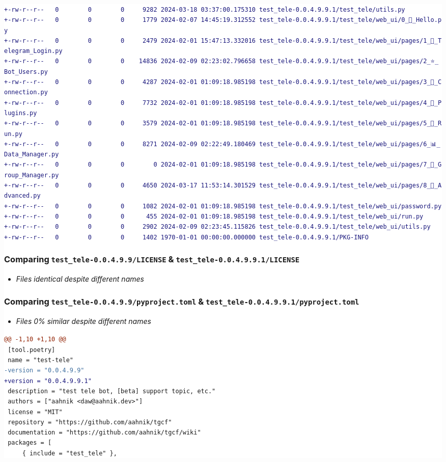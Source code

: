 ```diff
+-rw-r--r--   0        0        0     9282 2024-03-18 03:37:00.175310 test_tele-0.0.4.9.9.1/test_tele/utils.py
+-rw-r--r--   0        0        0     1779 2024-02-07 14:45:19.312552 test_tele-0.0.4.9.9.1/test_tele/web_ui/0_👋_Hello.py
+-rw-r--r--   0        0        0     2479 2024-02-01 15:47:13.332016 test_tele-0.0.4.9.9.1/test_tele/web_ui/pages/1_🔑_Telegram_Login.py
+-rw-r--r--   0        0        0    14836 2024-02-09 02:23:02.796658 test_tele-0.0.4.9.9.1/test_tele/web_ui/pages/2_⭐_Bot_Users.py
+-rw-r--r--   0        0        0     4287 2024-02-01 01:09:18.985198 test_tele-0.0.4.9.9.1/test_tele/web_ui/pages/3_🔗_Connection.py
+-rw-r--r--   0        0        0     7732 2024-02-01 01:09:18.985198 test_tele-0.0.4.9.9.1/test_tele/web_ui/pages/4_🔌_Plugins.py
+-rw-r--r--   0        0        0     3579 2024-02-01 01:09:18.985198 test_tele-0.0.4.9.9.1/test_tele/web_ui/pages/5_🏃_Run.py
+-rw-r--r--   0        0        0     8271 2024-02-09 02:22:49.180469 test_tele-0.0.4.9.9.1/test_tele/web_ui/pages/6_📊_Data_Manager.py
+-rw-r--r--   0        0        0        0 2024-02-01 01:09:18.985198 test_tele-0.0.4.9.9.1/test_tele/web_ui/pages/7_📢_Group_Manager.py
+-rw-r--r--   0        0        0     4650 2024-03-17 11:53:14.301529 test_tele-0.0.4.9.9.1/test_tele/web_ui/pages/8_🔬_Advanced.py
+-rw-r--r--   0        0        0     1082 2024-02-01 01:09:18.985198 test_tele-0.0.4.9.9.1/test_tele/web_ui/password.py
+-rw-r--r--   0        0        0      455 2024-02-01 01:09:18.985198 test_tele-0.0.4.9.9.1/test_tele/web_ui/run.py
+-rw-r--r--   0        0        0     2902 2024-02-09 02:23:45.115826 test_tele-0.0.4.9.9.1/test_tele/web_ui/utils.py
+-rw-r--r--   0        0        0     1402 1970-01-01 00:00:00.000000 test_tele-0.0.4.9.9.1/PKG-INFO
```

### Comparing `test_tele-0.0.4.9.9/LICENSE` & `test_tele-0.0.4.9.9.1/LICENSE`

 * *Files identical despite different names*

### Comparing `test_tele-0.0.4.9.9/pyproject.toml` & `test_tele-0.0.4.9.9.1/pyproject.toml`

 * *Files 0% similar despite different names*

```diff
@@ -1,10 +1,10 @@
 [tool.poetry]
 name = "test-tele"
-version = "0.0.4.9.9"
+version = "0.0.4.9.9.1"
 description = "test tele bot, [beta] support topic, etc."
 authors = ["aahnik <daw@aahnik.dev>"]
 license = "MIT"
 repository = "https://github.com/aahnik/tgcf"
 documentation = "https://github.com/aahnik/tgcf/wiki"
 packages = [
     { include = "test_tele" },
```
